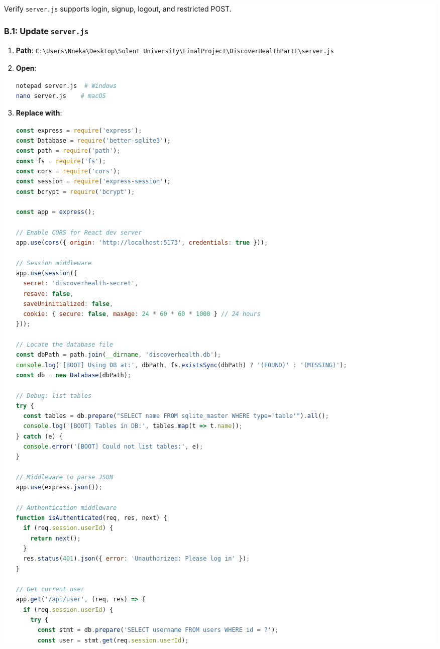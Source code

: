 Verify `server.js` supports login, signup, logout, and restricted POST.

### B.1: Update `server.js`

1. **Path**: `C:\Users\Nneka\Desktop\Solent University\FinalProject\DiscoverHealthPartE\server.js`

2. **Open**:
   ```bash
   notepad server.js  # Windows
   nano server.js    # macOS
   ```

3. **Replace with**:
   ```javascript
   const express = require('express');
   const Database = require('better-sqlite3');
   const path = require('path');
   const fs = require('fs');
   const cors = require('cors');
   const session = require('express-session');
   const bcrypt = require('bcrypt');

   const app = express();

   // Enable CORS for React dev server
   app.use(cors({ origin: 'http://localhost:5173', credentials: true }));

   // Session middleware
   app.use(session({
     secret: 'discoverhealth-secret',
     resave: false,
     saveUninitialized: false,
     cookie: { secure: false, maxAge: 24 * 60 * 60 * 1000 } // 24 hours
   }));

   // Locate the database file
   const dbPath = path.join(__dirname, 'discoverhealth.db');
   console.log('[BOOT] Using DB at:', dbPath, fs.existsSync(dbPath) ? '(FOUND)' : '(MISSING)');
   const db = new Database(dbPath);

   // Debug: list tables
   try {
     const tables = db.prepare("SELECT name FROM sqlite_master WHERE type='table'").all();
     console.log('[BOOT] Tables in DB:', tables.map(t => t.name));
   } catch (e) {
     console.error('[BOOT] Could not list tables:', e);
   }

   // Middleware to parse JSON
   app.use(express.json());

   // Authentication middleware
   function isAuthenticated(req, res, next) {
     if (req.session.userId) {
       return next();
     }
     res.status(401).json({ error: 'Unauthorized: Please log in' });
   }

   // Get current user
   app.get('/api/user', (req, res) => {
     if (req.session.userId) {
       try {
         const stmt = db.prepare('SELECT username FROM users WHERE id = ?');
         const user = stmt.get(req.session.userId);
   ```